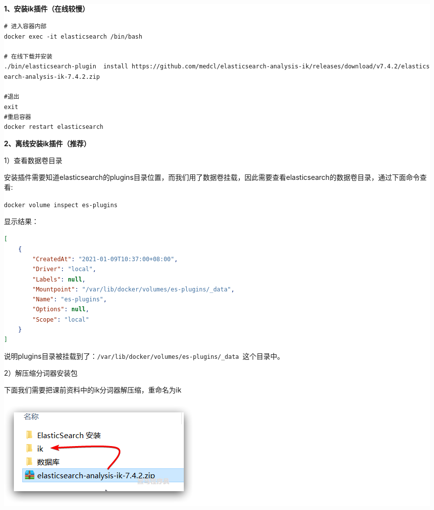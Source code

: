 **1、安装ik插件（在线较慢）**

```shell
# 进入容器内部
docker exec -it elasticsearch /bin/bash

# 在线下载并安装
./bin/elasticsearch-plugin  install https://github.com/medcl/elasticsearch-analysis-ik/releases/download/v7.4.2/elasticsearch-analysis-ik-7.4.2.zip

#退出
exit
#重启容器
docker restart elasticsearch
```

**2、离线安装ik插件（推荐）**

1）查看数据卷目录

安装插件需要知道elasticsearch的plugins目录位置，而我们用了数据卷挂载，因此需要查看elasticsearch的数据卷目录，通过下面命令查看:

```sh
docker volume inspect es-plugins
```

显示结果：

```json
[
    {
        "CreatedAt": "2021-01-09T10:37:00+08:00",
        "Driver": "local",
        "Labels": null,
        "Mountpoint": "/var/lib/docker/volumes/es-plugins/_data",
        "Name": "es-plugins",
        "Options": null,
        "Scope": "local"
    }
]
```

说明plugins目录被挂载到了：`/var/lib/docker/volumes/es-plugins/_data `这个目录中。

2）解压缩分词器安装包

下面我们需要把课前资料中的ik分词器解压缩，重命名为ik

![image-20210109110044604](assets/image-20210109110044604.png)
